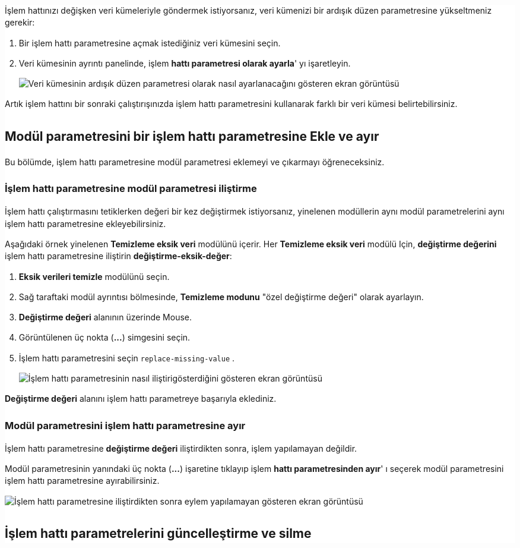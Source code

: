 İşlem hattınızı değişken veri kümeleriyle göndermek istiyorsanız, veri kümenizi bir ardışık düzen parametresine yükseltmeniz gerekir:

1. Bir işlem hattı parametresine açmak istediğiniz veri kümesini seçin.

1. Veri kümesinin ayrıntı panelinde, işlem **hattı parametresi olarak ayarla**' yı işaretleyin.

   ![Veri kümesinin ardışık düzen parametresi olarak nasıl ayarlanacağını gösteren ekran görüntüsü](media/how-to-use-pipeline-parameter/set-dataset-as-pipeline-parameter.png)

Artık işlem hattını bir sonraki çalıştırışınızda işlem hattı parametresini kullanarak farklı bir veri kümesi belirtebilirsiniz.

## <a name="attach-and-detach-module-parameter-to-pipeline-parameter"></a>Modül parametresini bir işlem hattı parametresine Ekle ve ayır 

Bu bölümde, işlem hattı parametresine modül parametresi eklemeyi ve çıkarmayı öğreneceksiniz.

### <a name="attach-module-parameter-to-pipeline-parameter"></a>İşlem hattı parametresine modül parametresi iliştirme

İşlem hattı çalıştırmasını tetiklerken değeri bir kez değiştirmek istiyorsanız, yinelenen modüllerin aynı modül parametrelerini aynı işlem hattı parametresine ekleyebilirsiniz.

Aşağıdaki örnek yinelenen **Temizleme eksik veri** modülünü içerir. Her **Temizleme eksik veri** modülü Için, **değiştirme değerini** işlem hattı parametresine iliştirin **değiştirme-eksik-değer**:

1. **Eksik verileri temizle** modülünü seçin.

1. Sağ taraftaki modül ayrıntısı bölmesinde, **Temizleme modunu** "özel değiştirme değeri" olarak ayarlayın.

1. **Değiştirme değeri** alanının üzerinde Mouse.

1. Görüntülenen üç nokta (**...**) simgesini seçin.

1. İşlem hattı parametresini seçin `replace-missing-value` .

   ![İşlem hattı parametresinin nasıl iliştirigösterdiğini gösteren ekran görüntüsü](media/how-to-use-pipeline-parameter/attach-replace-value-to-pipeline-parameter.png)

**Değiştirme değeri** alanını işlem hattı parametreye başarıyla eklediniz. 


### <a name="detach-module-parameter-to-pipeline-parameter"></a>Modül parametresini işlem hattı parametresine ayır

İşlem hattı parametresine **değiştirme değeri** iliştirdikten sonra, işlem yapılamayan değildir.

Modül parametresinin yanındaki üç nokta (**...**) işaretine tıklayıp işlem **hattı parametresinden ayır**' ı seçerek modül parametresini işlem hattı parametresine ayırabilirsiniz.

 ![İşlem hattı parametresine iliştirdikten sonra eylem yapılamayan gösteren ekran görüntüsü](media/how-to-use-pipeline-parameter/non-actionable-module-parameter.png)

## <a name="update-and-delete-pipeline-parameters"></a>İşlem hattı parametrelerini güncelleştirme ve silme
